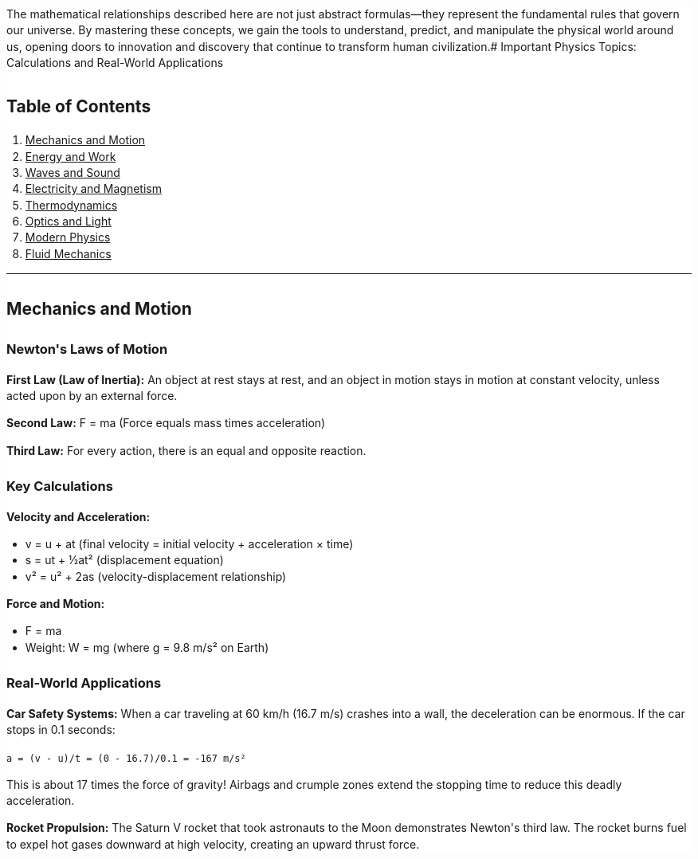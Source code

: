 The mathematical relationships described here are not just abstract formulas—they represent the fundamental rules that govern our universe. By mastering these concepts, we gain the tools to understand, predict, and manipulate the physical world around us, opening doors to innovation and discovery that continue to transform human civilization.# Important Physics Topics: Calculations and Real-World Applications

## Table of Contents
1. [Mechanics and Motion](#mechanics-and-motion)
2. [Energy and Work](#energy-and-work)
3. [Waves and Sound](#waves-and-sound)
4. [Electricity and Magnetism](#electricity-and-magnetism)
5. [Thermodynamics](#thermodynamics)
6. [Optics and Light](#optics-and-light)
7. [Modern Physics](#modern-physics)
8. [Fluid Mechanics](#fluid-mechanics)

---

## Mechanics and Motion

### Newton's Laws of Motion

**First Law (Law of Inertia):** An object at rest stays at rest, and an object in motion stays in motion at constant velocity, unless acted upon by an external force.

**Second Law:** F = ma (Force equals mass times acceleration)

**Third Law:** For every action, there is an equal and opposite reaction.

### Key Calculations

**Velocity and Acceleration:**
- v = u + at (final velocity = initial velocity + acceleration × time)
- s = ut + ½at² (displacement equation)
- v² = u² + 2as (velocity-displacement relationship)

**Force and Motion:**
- F = ma
- Weight: W = mg (where g = 9.8 m/s² on Earth)

### Real-World Applications

**Car Safety Systems:**
When a car traveling at 60 km/h (16.7 m/s) crashes into a wall, the deceleration can be enormous. If the car stops in 0.1 seconds:

```
a = (v - u)/t = (0 - 16.7)/0.1 = -167 m/s²
```

This is about 17 times the force of gravity! Airbags and crumple zones extend the stopping time to reduce this deadly acceleration.

**Rocket Propulsion:**
The Saturn V rocket that took astronauts to the Moon demonstrates Newton's third law. The rocket burns fuel to expel hot gases downward at high velocity, creating an upward thrust force.
